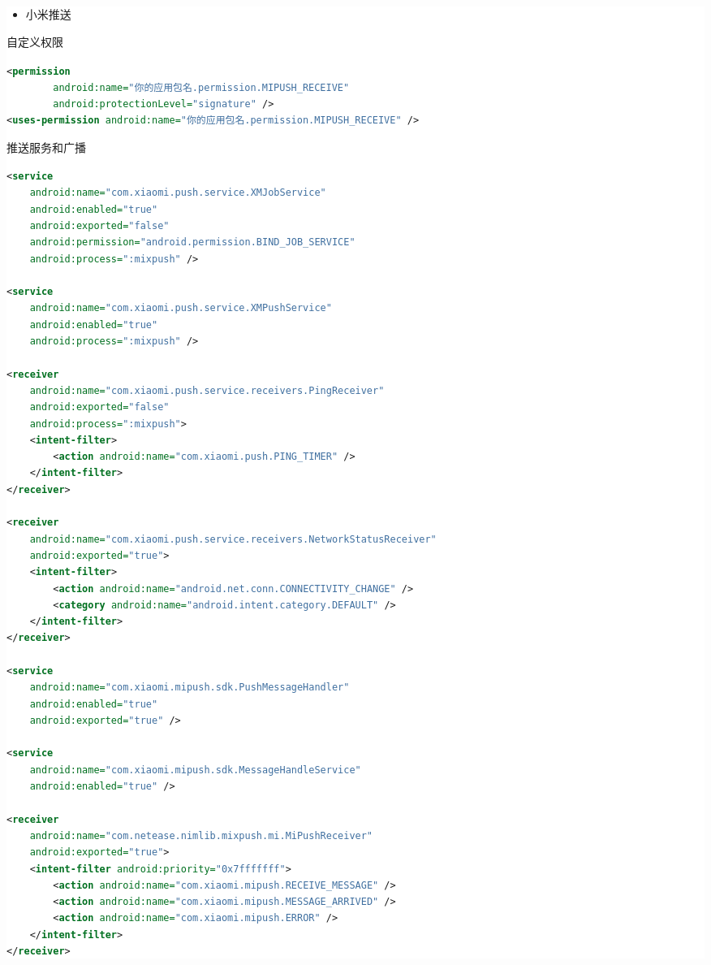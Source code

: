 - 小米推送

自定义权限

```xml
<permission
        android:name="你的应用包名.permission.MIPUSH_RECEIVE"
        android:protectionLevel="signature" />
<uses-permission android:name="你的应用包名.permission.MIPUSH_RECEIVE" />
```

推送服务和广播

```xml
<service
    android:name="com.xiaomi.push.service.XMJobService"
    android:enabled="true"
    android:exported="false"
    android:permission="android.permission.BIND_JOB_SERVICE"
    android:process=":mixpush" />

<service
    android:name="com.xiaomi.push.service.XMPushService"
    android:enabled="true"
    android:process=":mixpush" />

<receiver
    android:name="com.xiaomi.push.service.receivers.PingReceiver"
    android:exported="false"
    android:process=":mixpush">
    <intent-filter>
        <action android:name="com.xiaomi.push.PING_TIMER" />
    </intent-filter>
</receiver>

<receiver
    android:name="com.xiaomi.push.service.receivers.NetworkStatusReceiver"
    android:exported="true">
    <intent-filter>
        <action android:name="android.net.conn.CONNECTIVITY_CHANGE" />
        <category android:name="android.intent.category.DEFAULT" />
    </intent-filter>
</receiver>

<service
    android:name="com.xiaomi.mipush.sdk.PushMessageHandler"
    android:enabled="true"
    android:exported="true" />

<service
    android:name="com.xiaomi.mipush.sdk.MessageHandleService"
    android:enabled="true" />

<receiver
    android:name="com.netease.nimlib.mixpush.mi.MiPushReceiver"
    android:exported="true">
    <intent-filter android:priority="0x7fffffff">
        <action android:name="com.xiaomi.mipush.RECEIVE_MESSAGE" />
        <action android:name="com.xiaomi.mipush.MESSAGE_ARRIVED" />
        <action android:name="com.xiaomi.mipush.ERROR" />
    </intent-filter>
</receiver>
```
